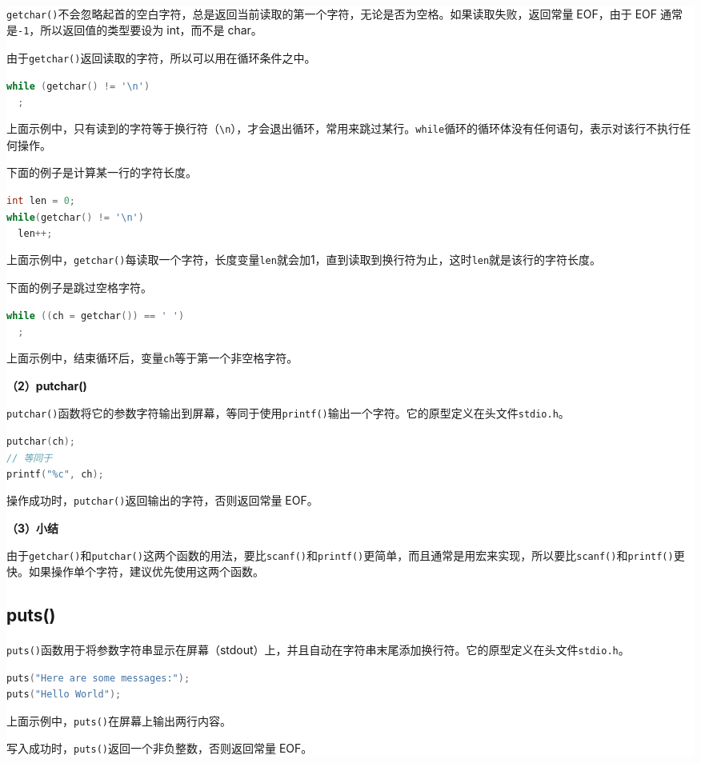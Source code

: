 `getchar()`不会忽略起首的空白字符，总是返回当前读取的第一个字符，无论是否为空格。如果读取失败，返回常量 EOF，由于 EOF 通常是`-1`，所以返回值的类型要设为 int，而不是 char。

由于`getchar()`返回读取的字符，所以可以用在循环条件之中。

```c
while (getchar() != '\n')
  ;
```

上面示例中，只有读到的字符等于换行符（`\n`），才会退出循环，常用来跳过某行。`while`循环的循环体没有任何语句，表示对该行不执行任何操作。

下面的例子是计算某一行的字符长度。

```c
int len = 0;
while(getchar() != '\n')
  len++;
```

上面示例中，`getchar()`每读取一个字符，长度变量`len`就会加1，直到读取到换行符为止，这时`len`就是该行的字符长度。

下面的例子是跳过空格字符。

```c
while ((ch = getchar()) == ' ')
  ;
```

上面示例中，结束循环后，变量`ch`等于第一个非空格字符。

**（2）putchar()**

`putchar()`函数将它的参数字符输出到屏幕，等同于使用`printf()`输出一个字符。它的原型定义在头文件`stdio.h`。

```c
putchar(ch);
// 等同于
printf("%c", ch);
```

操作成功时，`putchar()`返回输出的字符，否则返回常量 EOF。

**（3）小结**

由于`getchar()`和`putchar()`这两个函数的用法，要比`scanf()`和`printf()`更简单，而且通常是用宏来实现，所以要比`scanf()`和`printf()`更快。如果操作单个字符，建议优先使用这两个函数。

## puts()

`puts()`函数用于将参数字符串显示在屏幕（stdout）上，并且自动在字符串末尾添加换行符。它的原型定义在头文件`stdio.h`。

```c
puts("Here are some messages:");
puts("Hello World");
```

上面示例中，`puts()`在屏幕上输出两行内容。

写入成功时，`puts()`返回一个非负整数，否则返回常量 EOF。
